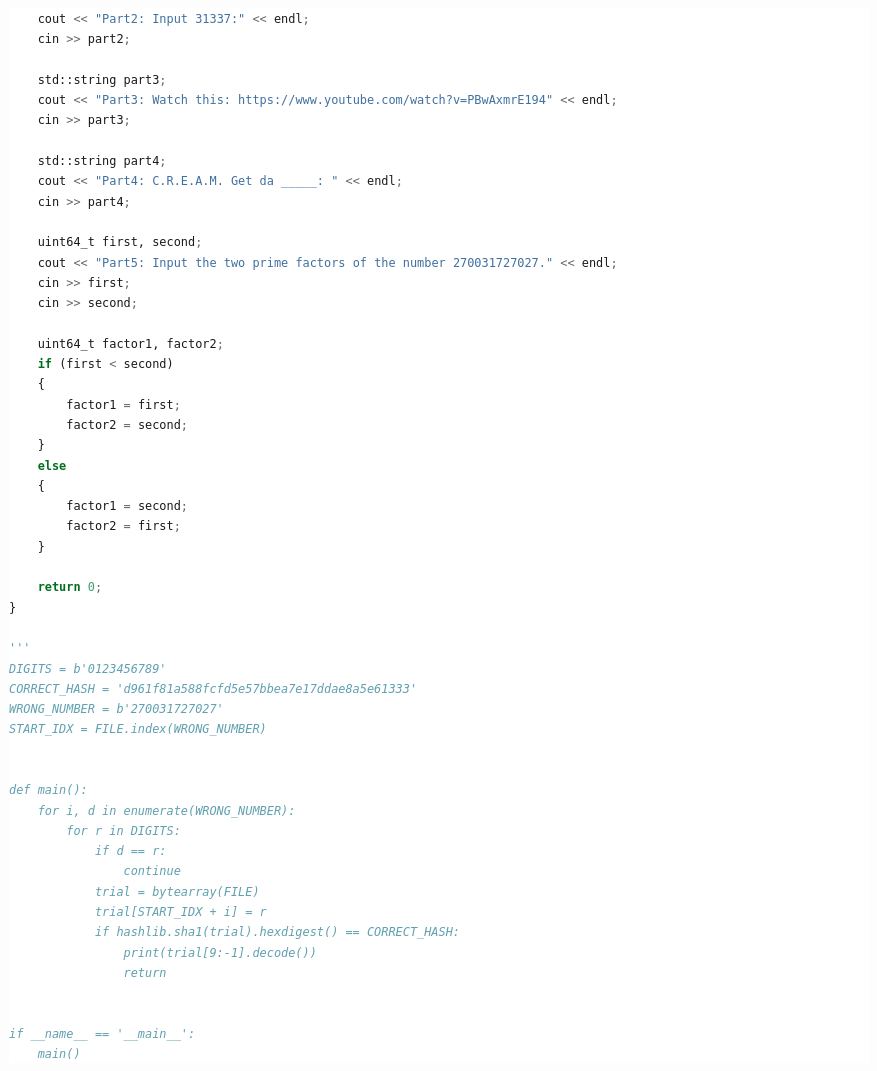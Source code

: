 ```python
	cout << "Part2: Input 31337:" << endl;
	cin >> part2;

	std::string part3;
	cout << "Part3: Watch this: https://www.youtube.com/watch?v=PBwAxmrE194" << endl;
	cin >> part3;

	std::string part4;
	cout << "Part4: C.R.E.A.M. Get da _____: " << endl;
	cin >> part4;

	uint64_t first, second;
	cout << "Part5: Input the two prime factors of the number 270031727027." << endl;
	cin >> first;
	cin >> second;

	uint64_t factor1, factor2;
	if (first < second)
	{
		factor1 = first;
		factor2 = second;
	}
	else
	{
		factor1 = second;
		factor2 = first;
	}

	return 0;
}

'''
DIGITS = b'0123456789'
CORRECT_HASH = 'd961f81a588fcfd5e57bbea7e17ddae8a5e61333'
WRONG_NUMBER = b'270031727027'
START_IDX = FILE.index(WRONG_NUMBER)


def main():
	for i, d in enumerate(WRONG_NUMBER):
		for r in DIGITS:
			if d == r:
				continue
			trial = bytearray(FILE)
			trial[START_IDX + i] = r
			if hashlib.sha1(trial).hexdigest() == CORRECT_HASH:
				print(trial[9:-1].decode())
				return


if __name__ == '__main__':
	main()
```
